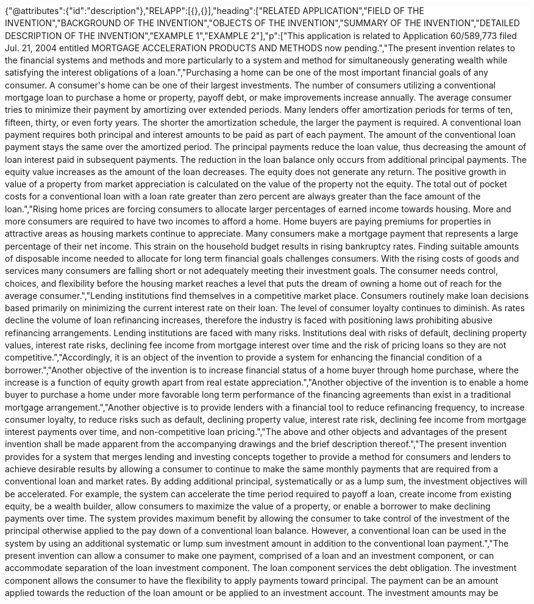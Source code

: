 {"@attributes":{"id":"description"},"RELAPP":[{},{}],"heading":["RELATED APPLICATION","FIELD OF THE INVENTION","BACKGROUND OF THE INVENTION","OBJECTS OF THE INVENTION","SUMMARY OF THE INVENTION","DETAILED DESCRIPTION OF THE INVENTION","EXAMPLE 1","EXAMPLE 2"],"p":["This application is related to Application 60\/589,773 filed Jul. 21, 2004 entitled MORTGAGE ACCELERATION PRODUCTS AND METHODS now pending.","The present invention relates to the financial systems and methods and more particularly to a system and method for simultaneously generating wealth while satisfying the interest obligations of a loan.","Purchasing a home can be one of the most important financial goals of any consumer. A consumer's home can be one of their largest investments. The number of consumers utilizing a conventional mortgage loan to purchase a home or property, payoff debt, or make improvements increase annually. The average consumer tries to minimize their payment by amortizing over extended periods. Many lenders offer amortization periods for terms of ten, fifteen, thirty, or even forty years. The shorter the amortization schedule, the larger the payment is required. A conventional loan payment requires both principal and interest amounts to be paid as part of each payment. The amount of the conventional loan payment stays the same over the amortized period. The principal payments reduce the loan value, thus decreasing the amount of loan interest paid in subsequent payments. The reduction in the loan balance only occurs from additional principal payments. The equity value increases as the amount of the loan decreases. The equity does not generate any return. The positive growth in value of a property from market appreciation is calculated on the value of the property not the equity. The total out of pocket costs for a conventional loan with a loan rate greater than zero percent are always greater than the face amount of the loan.","Rising home prices are forcing consumers to allocate larger percentages of earned income towards housing. More and more consumers are required to have two incomes to afford a home. Home buyers are paying premiums for properties in attractive areas as housing markets continue to appreciate. Many consumers make a mortgage payment that represents a large percentage of their net income. This strain on the household budget results in rising bankruptcy rates. Finding suitable amounts of disposable income needed to allocate for long term financial goals challenges consumers. With the rising costs of goods and services many consumers are falling short or not adequately meeting their investment goals. The consumer needs control, choices, and flexibility before the housing market reaches a level that puts the dream of owning a home out of reach for the average consumer.","Lending institutions find themselves in a competitive market place. Consumers routinely make loan decisions based primarily on minimizing the current interest rate on their loan. The level of consumer loyalty continues to diminish. As rates decline the volume of loan refinancing increases, therefore the industry is faced with positioning laws prohibiting abusive refinancing arrangements. Lending institutions are faced with many risks. Institutions deal with risks of default, declining property values, interest rate risks, declining fee income from mortgage interest over time and the risk of pricing loans so they are not competitive.","Accordingly, it is an object of the invention to provide a system for enhancing the financial condition of a borrower.","Another objective of the invention is to increase financial status of a home buyer through home purchase, where the increase is a function of equity growth apart from real estate appreciation.","Another objective of the invention is to enable a home buyer to purchase a home under more favorable long term performance of the financing agreements than exist in a traditional mortgage arrangement.","Another objective is to provide lenders with a financial tool to reduce refinancing frequency, to increase consumer loyalty, to reduce risks such as default, declining property value, interest rate risk, declining fee income from mortgage interest payments over time, and non-competitive loan pricing.","The above and other objects and advantages of the present invention shall be made apparent from the accompanying drawings and the brief description thereof.","The present invention provides for a system that merges lending and investing concepts together to provide a method for consumers and lenders to achieve desirable results by allowing a consumer to continue to make the same monthly payments that are required from a conventional loan and market rates. By adding additional principal, systematically or as a lump sum, the investment objectives will be accelerated. For example, the system can accelerate the time period required to payoff a loan, create income from existing equity, be a wealth builder, allow consumers to maximize the value of a property, or enable a borrower to make declining payments over time. The system provides maximum benefit by allowing the consumer to take control of the investment of the principal otherwise applied to the pay down of a conventional loan balance. However, a conventional loan can be used in the system by using an additional systematic or lump sum investment amount in addition to the conventional loan payment.","The present invention can allow a consumer to make one payment, comprised of a loan and an investment component, or can accommodate separation of the loan investment component. The loan component services the debt obligation. The investment component allows the consumer to have the flexibility to apply payments toward principal. The payment can be an amount applied towards the reduction of the loan amount or be applied to an investment account. The investment amounts may be